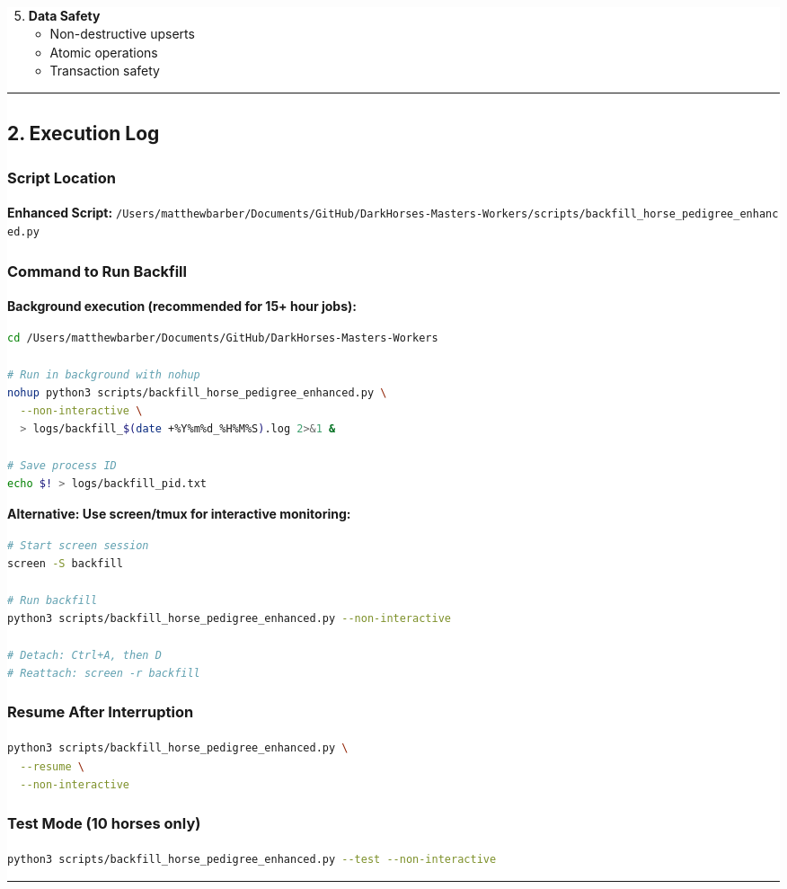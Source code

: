 5. **Data Safety**
   - Non-destructive upserts
   - Atomic operations
   - Transaction safety

---

## 2. Execution Log

### Script Location
**Enhanced Script:** `/Users/matthewbarber/Documents/GitHub/DarkHorses-Masters-Workers/scripts/backfill_horse_pedigree_enhanced.py`

### Command to Run Backfill

**Background execution (recommended for 15+ hour jobs):**
```bash
cd /Users/matthewbarber/Documents/GitHub/DarkHorses-Masters-Workers

# Run in background with nohup
nohup python3 scripts/backfill_horse_pedigree_enhanced.py \
  --non-interactive \
  > logs/backfill_$(date +%Y%m%d_%H%M%S).log 2>&1 &

# Save process ID
echo $! > logs/backfill_pid.txt
```

**Alternative: Use screen/tmux for interactive monitoring:**
```bash
# Start screen session
screen -S backfill

# Run backfill
python3 scripts/backfill_horse_pedigree_enhanced.py --non-interactive

# Detach: Ctrl+A, then D
# Reattach: screen -r backfill
```

### Resume After Interruption
```bash
python3 scripts/backfill_horse_pedigree_enhanced.py \
  --resume \
  --non-interactive
```

### Test Mode (10 horses only)
```bash
python3 scripts/backfill_horse_pedigree_enhanced.py --test --non-interactive
```

---
